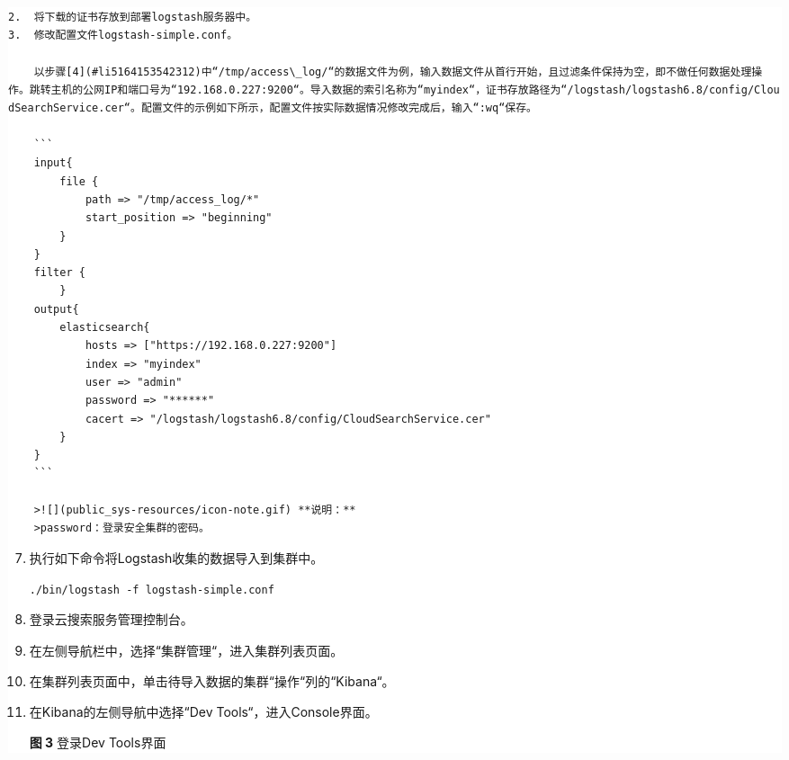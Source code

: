     2.  将下载的证书存放到部署logstash服务器中。
    3.  修改配置文件logstash-simple.conf。

        以步骤[4](#li5164153542312)中“/tmp/access\_log/“的数据文件为例，输入数据文件从首行开始，且过滤条件保持为空，即不做任何数据处理操作。跳转主机的公网IP和端口号为“192.168.0.227:9200“。导入数据的索引名称为“myindex“，证书存放路径为“/logstash/logstash6.8/config/CloudSearchService.cer“。配置文件的示例如下所示，配置文件按实际数据情况修改完成后，输入“:wq“保存。

        ```
        input{
            file {
                path => "/tmp/access_log/*"
                start_position => "beginning"
            }
        }
        filter {
            }
        output{
            elasticsearch{
                hosts => ["https://192.168.0.227:9200"]
                index => "myindex"
                user => "admin"
                password => "******"
                cacert => "/logstash/logstash6.8/config/CloudSearchService.cer"
            }
        }
        ```

        >![](public_sys-resources/icon-note.gif) **说明：** 
        >password：登录安全集群的密码。


7.  执行如下命令将Logstash收集的数据导入到集群中。

    ```
    ./bin/logstash -f logstash-simple.conf
    ```

8.  登录云搜索服务管理控制台。
9.  在左侧导航栏中，选择“集群管理“，进入集群列表页面。
10. 在集群列表页面中，单击待导入数据的集群“操作“列的“Kibana“。
11. 在Kibana的左侧导航中选择“Dev Tools“，进入Console界面。

    **图 3**  登录Dev Tools界面<a name="fig164001949115016"></a>  